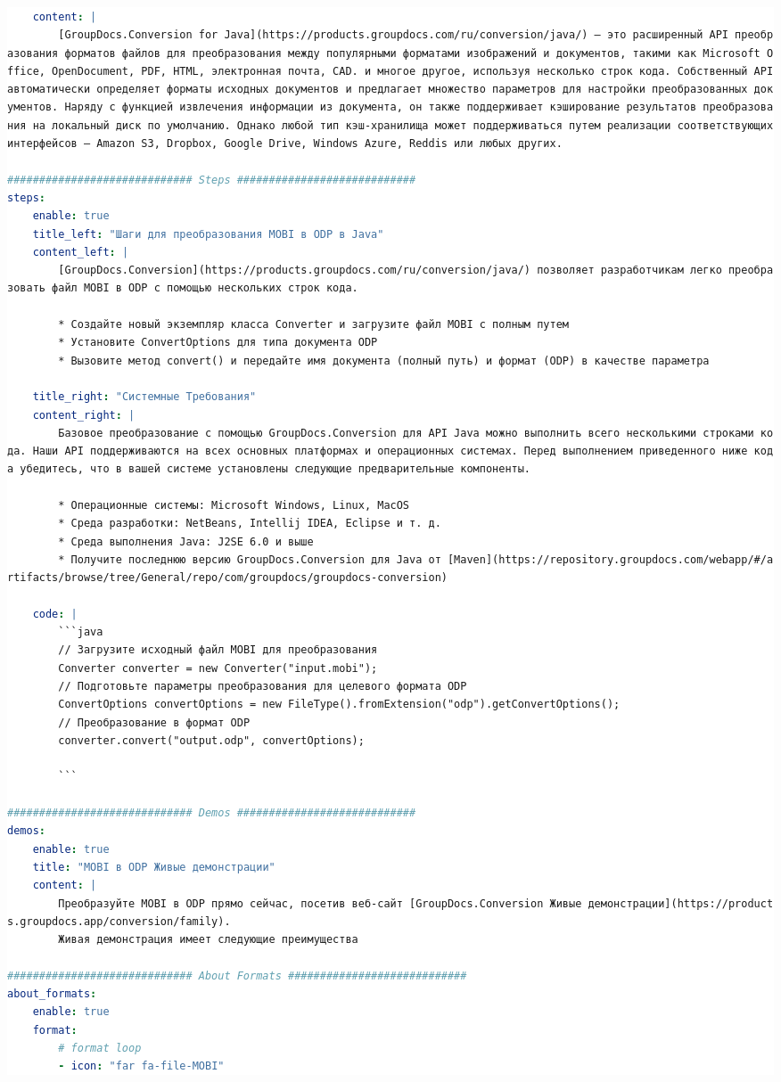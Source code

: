 ```yaml
    content: |
        [GroupDocs.Conversion for Java](https://products.groupdocs.com/ru/conversion/java/) — это расширенный API преобразования форматов файлов для преобразования между популярными форматами изображений и документов, такими как Microsoft Office, OpenDocument, PDF, HTML, электронная почта, CAD. и многое другое, используя несколько строк кода. Собственный API автоматически определяет форматы исходных документов и предлагает множество параметров для настройки преобразованных документов. Наряду с функцией извлечения информации из документа, он также поддерживает кэширование результатов преобразования на локальный диск по умолчанию. Однако любой тип кэш-хранилища может поддерживаться путем реализации соответствующих интерфейсов — Amazon S3, Dropbox, Google Drive, Windows Azure, Reddis или любых других.

############################# Steps ############################
steps:
    enable: true
    title_left: "Шаги для преобразования MOBI в ODP в Java"
    content_left: |
        [GroupDocs.Conversion](https://products.groupdocs.com/ru/conversion/java/) позволяет разработчикам легко преобразовать файл MOBI в ODP с помощью нескольких строк кода.

        * Создайте новый экземпляр класса Converter и загрузите файл MOBI с полным путем
        * Установите ConvertOptions для типа документа ODP
        * Вызовите метод convert() и передайте имя документа (полный путь) и формат (ODP) в качестве параметра
        
    title_right: "Системные Требования"
    content_right: |
        Базовое преобразование с помощью GroupDocs.Conversion для API Java можно выполнить всего несколькими строками кода. Наши API поддерживаются на всех основных платформах и операционных системах. Перед выполнением приведенного ниже кода убедитесь, что в вашей системе установлены следующие предварительные компоненты.

        * Операционные системы: Microsoft Windows, Linux, MacOS
        * Среда разработки: NetBeans, Intellij IDEA, Eclipse и т. д.
        * Среда выполнения Java: J2SE 6.0 и выше
        * Получите последнюю версию GroupDocs.Conversion для Java от [Maven](https://repository.groupdocs.com/webapp/#/artifacts/browse/tree/General/repo/com/groupdocs/groupdocs-conversion)
        
    code: |
        ```java
        // Загрузите исходный файл MOBI для преобразования
        Converter converter = new Converter("input.mobi");
        // Подготовьте параметры преобразования для целевого формата ODP
        ConvertOptions convertOptions = new FileType().fromExtension("odp").getConvertOptions();
        // Преобразование в формат ODP
        converter.convert("output.odp", convertOptions);
        
        ```
        
############################# Demos ############################
demos:
    enable: true
    title: "MOBI в ODP Живые демонстрации"
    content: |
        Преобразуйте MOBI в ODP прямо сейчас, посетив веб-сайт [GroupDocs.Conversion Живые демонстрации](https://products.groupdocs.app/conversion/family).
        Живая демонстрация имеет следующие преимущества
        
############################# About Formats ############################
about_formats:
    enable: true
    format:
        # format loop
        - icon: "far fa-file-MOBI"
```